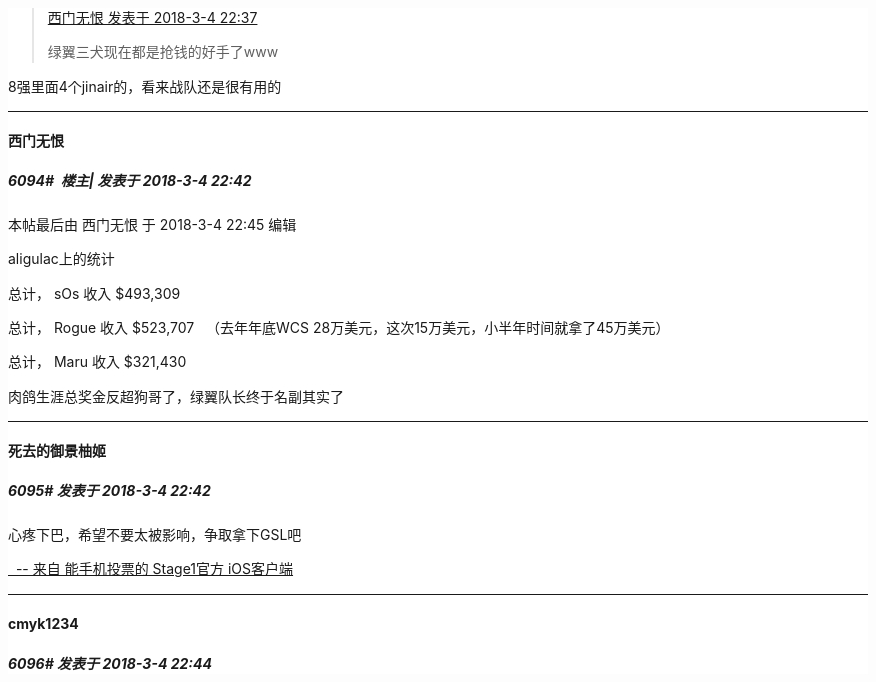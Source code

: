 

<blockquote><a href="httphttps://bbs.saraba1st.com/2b/forum.php?mod=redirect&amp;goto=findpost&amp;pid=38742516&amp;ptid=1242334" target="_blank">西门无恨 发表于 2018-3-4 22:37</a>

绿翼三犬现在都是抢钱的好手了www</blockquote>
8强里面4个jinair的，看来战队还是很有用的







-----

####  西门无恨  
##### 6094#         楼主| 发表于 2018-3-4 22:42



 本帖最后由 西门无恨 于 2018-3-4 22:45 编辑 

aligulac上的统计


总计， sOs 收入 $493,309 


总计， Rogue 收入 $523,707   （去年年底WCS 28万美元，这次15万美元，小半年时间就拿了45万美元）


总计， Maru 收入 $321,430



肉鸽生涯总奖金反超狗哥了，绿翼队长终于名副其实了










-----

####  死去的御景柚姬  
##### 6095#       发表于 2018-3-4 22:42




心疼下巴，希望不要太被影响，争取拿下GSL吧

[  -- 来自 能手机投票的 Stage1官方 iOS客户端](https://itunes.apple.com/fi/app/saraba1st/id1221237470?mt=8)







-----

####  cmyk1234  
##### 6096#       发表于 2018-3-4 22:44
